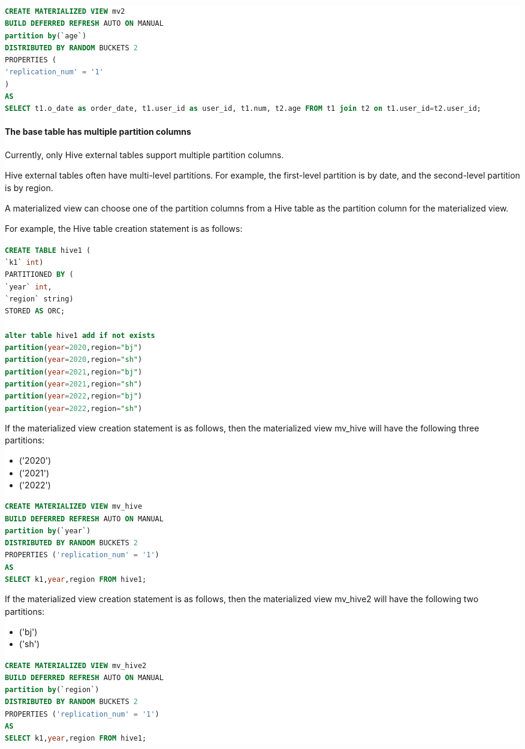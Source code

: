 ```sql
CREATE MATERIALIZED VIEW mv2
BUILD DEFERRED REFRESH AUTO ON MANUAL
partition by(`age`)
DISTRIBUTED BY RANDOM BUCKETS 2
PROPERTIES (
'replication_num' = '1'
)
AS
SELECT t1.o_date as order_date, t1.user_id as user_id, t1.num, t2.age FROM t1 join t2 on t1.user_id=t2.user_id;
```
#### The base table has multiple partition columns
Currently, only Hive external tables support multiple partition columns.

Hive external tables often have multi-level partitions. For example, the first-level partition is by date, and the second-level partition is by region.

A materialized view can choose one of the partition columns from a Hive table as the partition column for the materialized view.

For example, the Hive table creation statement is as follows:
```sql
CREATE TABLE hive1 (
`k1` int)
PARTITIONED BY (
`year` int,
`region` string)
STORED AS ORC;

alter table hive1 add if not exists
partition(year=2020,region="bj")
partition(year=2020,region="sh")
partition(year=2021,region="bj")
partition(year=2021,region="sh")
partition(year=2022,region="bj")
partition(year=2022,region="sh")
```
If the materialized view creation statement is as follows, then the materialized view mv_hive will have the following three partitions:
- ('2020')
- ('2021')
- ('2022')
```sql
CREATE MATERIALIZED VIEW mv_hive
BUILD DEFERRED REFRESH AUTO ON MANUAL
partition by(`year`)
DISTRIBUTED BY RANDOM BUCKETS 2
PROPERTIES ('replication_num' = '1')
AS
SELECT k1,year,region FROM hive1;
```

If the materialized view creation statement is as follows, then the materialized view mv_hive2 will have the following two partitions:
- ('bj')
- ('sh')
```sql
CREATE MATERIALIZED VIEW mv_hive2
BUILD DEFERRED REFRESH AUTO ON MANUAL
partition by(`region`)
DISTRIBUTED BY RANDOM BUCKETS 2
PROPERTIES ('replication_num' = '1')
AS
SELECT k1,year,region FROM hive1;
```
